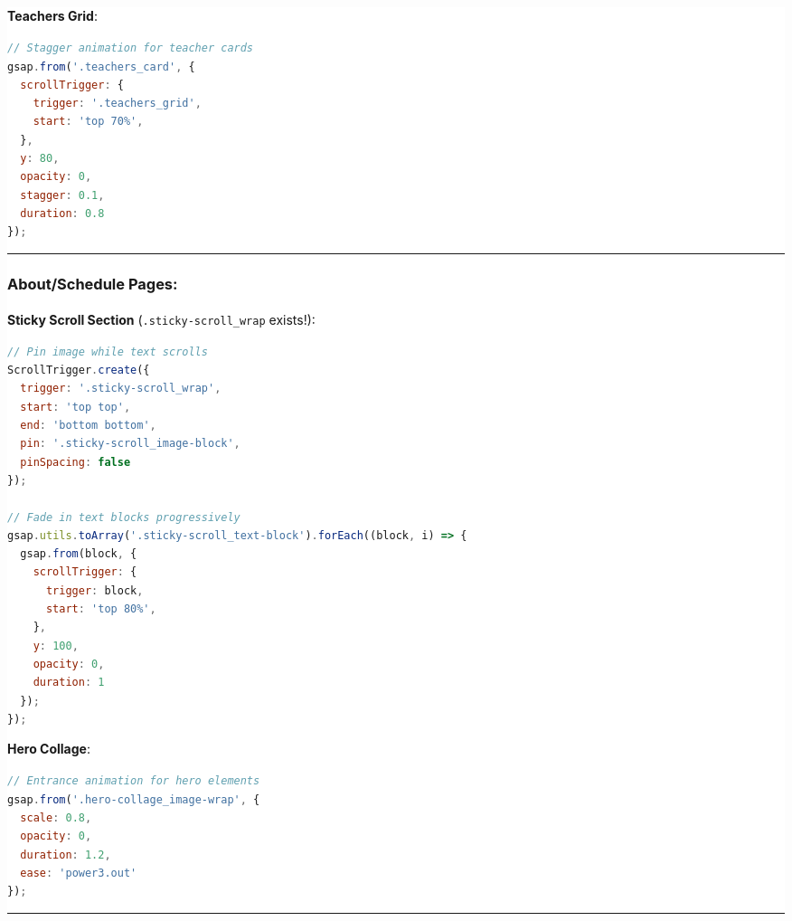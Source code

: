 **Teachers Grid**:
```javascript
// Stagger animation for teacher cards
gsap.from('.teachers_card', {
  scrollTrigger: {
    trigger: '.teachers_grid',
    start: 'top 70%',
  },
  y: 80,
  opacity: 0,
  stagger: 0.1,
  duration: 0.8
});
```

---

### **About/Schedule Pages**:

**Sticky Scroll Section** (`.sticky-scroll_wrap` exists!):
```javascript
// Pin image while text scrolls
ScrollTrigger.create({
  trigger: '.sticky-scroll_wrap',
  start: 'top top',
  end: 'bottom bottom',
  pin: '.sticky-scroll_image-block',
  pinSpacing: false
});

// Fade in text blocks progressively
gsap.utils.toArray('.sticky-scroll_text-block').forEach((block, i) => {
  gsap.from(block, {
    scrollTrigger: {
      trigger: block,
      start: 'top 80%',
    },
    y: 100,
    opacity: 0,
    duration: 1
  });
});
```

**Hero Collage**:
```javascript
// Entrance animation for hero elements
gsap.from('.hero-collage_image-wrap', {
  scale: 0.8,
  opacity: 0,
  duration: 1.2,
  ease: 'power3.out'
});
```

---